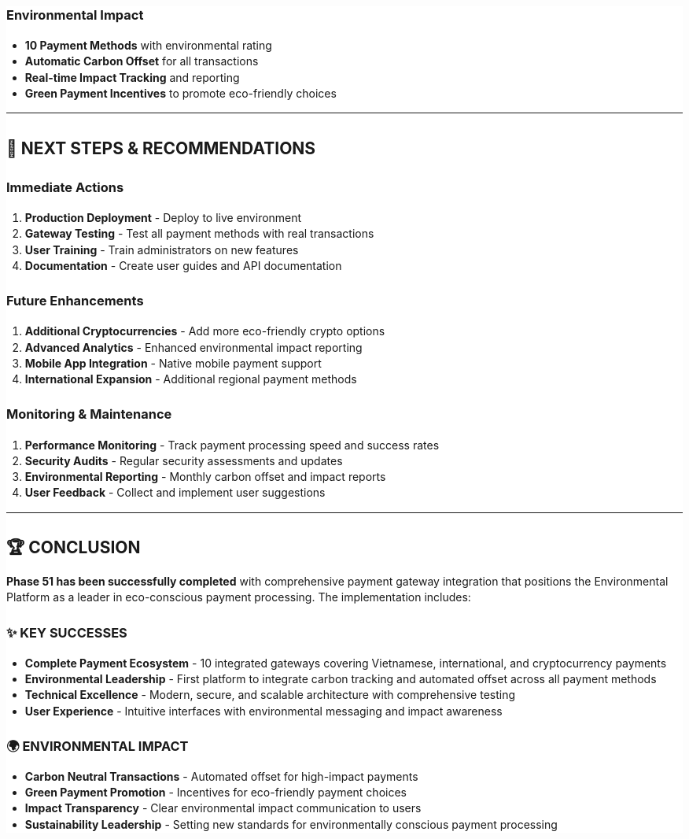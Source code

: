 ### Environmental Impact
- **10 Payment Methods** with environmental rating
- **Automatic Carbon Offset** for all transactions
- **Real-time Impact Tracking** and reporting
- **Green Payment Incentives** to promote eco-friendly choices

---

## 🎯 NEXT STEPS & RECOMMENDATIONS

### Immediate Actions
1. **Production Deployment** - Deploy to live environment
2. **Gateway Testing** - Test all payment methods with real transactions
3. **User Training** - Train administrators on new features
4. **Documentation** - Create user guides and API documentation

### Future Enhancements
1. **Additional Cryptocurrencies** - Add more eco-friendly crypto options
2. **Advanced Analytics** - Enhanced environmental impact reporting
3. **Mobile App Integration** - Native mobile payment support
4. **International Expansion** - Additional regional payment methods

### Monitoring & Maintenance
1. **Performance Monitoring** - Track payment processing speed and success rates
2. **Security Audits** - Regular security assessments and updates
3. **Environmental Reporting** - Monthly carbon offset and impact reports
4. **User Feedback** - Collect and implement user suggestions

---

## 🏆 CONCLUSION

**Phase 51 has been successfully completed** with comprehensive payment gateway integration that positions the Environmental Platform as a leader in eco-conscious payment processing. The implementation includes:

### ✨ **KEY SUCCESSES**
- **Complete Payment Ecosystem** - 10 integrated gateways covering Vietnamese, international, and cryptocurrency payments
- **Environmental Leadership** - First platform to integrate carbon tracking and automated offset across all payment methods
- **Technical Excellence** - Modern, secure, and scalable architecture with comprehensive testing
- **User Experience** - Intuitive interfaces with environmental messaging and impact awareness

### 🌍 **ENVIRONMENTAL IMPACT**
- **Carbon Neutral Transactions** - Automated offset for high-impact payments
- **Green Payment Promotion** - Incentives for eco-friendly payment choices
- **Impact Transparency** - Clear environmental impact communication to users
- **Sustainability Leadership** - Setting new standards for environmentally conscious payment processing
